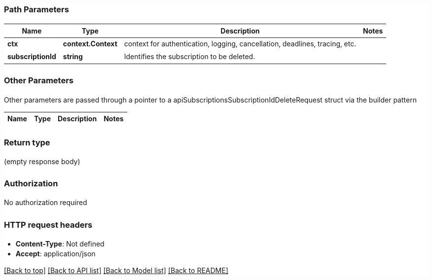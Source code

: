 ### Path Parameters


Name | Type | Description  | Notes
------------- | ------------- | ------------- | -------------
**ctx** | **context.Context** | context for authentication, logging, cancellation, deadlines, tracing, etc.
**subscriptionId** | **string** | Identifies the subscription to be deleted. | 

### Other Parameters

Other parameters are passed through a pointer to a apiSubscriptionsSubscriptionIdDeleteRequest struct via the builder pattern


Name | Type | Description  | Notes
------------- | ------------- | ------------- | -------------


### Return type

 (empty response body)

### Authorization

No authorization required

### HTTP request headers

- **Content-Type**: Not defined
- **Accept**: application/json

[[Back to top]](#) [[Back to API list]](../README.md#documentation-for-api-endpoints)
[[Back to Model list]](../README.md#documentation-for-models)
[[Back to README]](../README.md)

